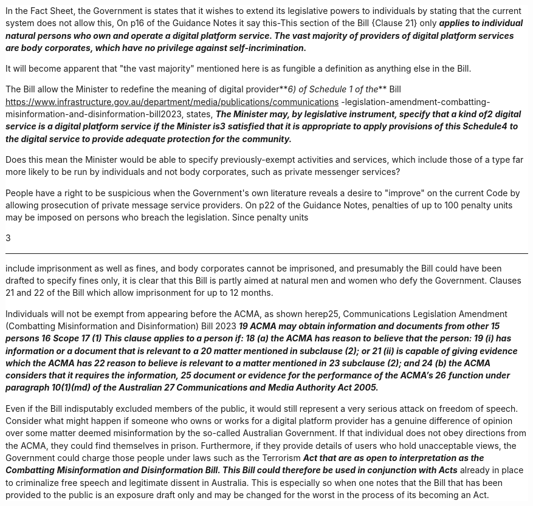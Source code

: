 In the Fact Sheet, the Government is states that it wishes to extend its legislative
powers to individuals by stating that the current system does not allow this, On p16
of the Guidance Notes it say this-This section of the Bill {Clause 21} only
**_applies to individual natural persons who own and operate a digital platform_**
**_service. The vast majority of providers of digital platform services are body_**
**_corporates, which have no privilege against self-incrimination._**

It will become apparent that "the vast majority" mentioned here is as fungible a
definition as anything else in the Bill.

The Bill allow the Minister to redefine the meaning of digital provider**_6) of Schedule 1 of the_**
Bill https://www.infrastructure.gov.au/department/media/publications/communications
-legislation-amendment-combatting-misinformation-and-disinformation-bill2023, states,
**_The Minister may, by legislative instrument, specify that a kind of2_**
**_digital service is a digital platform service if the Minister is3_**
**_satisfied that it is appropriate to apply provisions of this Schedule4_**
**_to the digital service to provide adequate protection for the_**
**_community._**

Does this mean the Minister would be able to specify previously-exempt activities
and services, which include those of a type far more likely to be run by individuals
and not body corporates, such as private messenger services?

People have a right to be suspicious when the Government's own literature reveals a
desire to "improve" on the current Code by allowing prosecution of private message
service providers. On p22 of the Guidance Notes, penalties of up to 100 penalty
units may be imposed on persons who breach the legislation. Since penalty units

3


-----

include imprisonment as well as fines, and body corporates cannot be imprisoned,
and presumably the Bill could have been drafted to specify fines only, it is clear that
this Bill is partly aimed at natural men and women who defy the Government.
Clauses 21 and 22 of the Bill which allow imprisonment for up to 12 months.

Individuals will not be exempt from appearing before the ACMA, as shown herep25, Communications Legislation Amendment (Combatting Misinformation and
Disinformation) Bill 2023 **_19 ACMA may obtain information and documents from other 15 persons 16_**
**_Scope 17 (1) This clause applies to a person if: 18 (a) the ACMA has reason to_**
**_believe that the person: 19 (i) has information or a document that is relevant to_**
**_a 20 matter mentioned in subclause (2); or 21 (ii) is capable of giving evidence_**
**_which the ACMA has 22 reason to believe is relevant to a matter mentioned in_**
**_23 subclause (2); and 24 (b) the ACMA considers that it requires the_**
**_information, 25 document or evidence for the performance of the ACMA’s 26_**
**_function under paragraph 10(1)(md) of the Australian 27 Communications and_**
**_Media Authority Act 2005._**

Even if the Bill indisputably excluded members of the public, it would still represent a
very serious attack on freedom of speech. Consider what might happen if someone
who owns or works for a digital platform provider has a genuine difference of opinion
over some matter deemed misinformation by the so-called Australian Government. If
that individual does not obey directions from the ACMA, they could find themselves
in prison. Furthermore, if they provide details of users who hold unacceptable views,
the Government could charge those people under laws such as the Terrorism
**_Act  that are as open to interpretation as the Combatting_** **_Misinformation and_**
**_Disinformation Bill. This Bill could therefore be used in conjunction with Acts_**
already in place to criminalize free speech and legitimate dissent in Australia. This is
especially so when one notes that the Bill that has been provided to the public is an
exposure draft only and may be changed for the worst in the process of its becoming
an Act.
